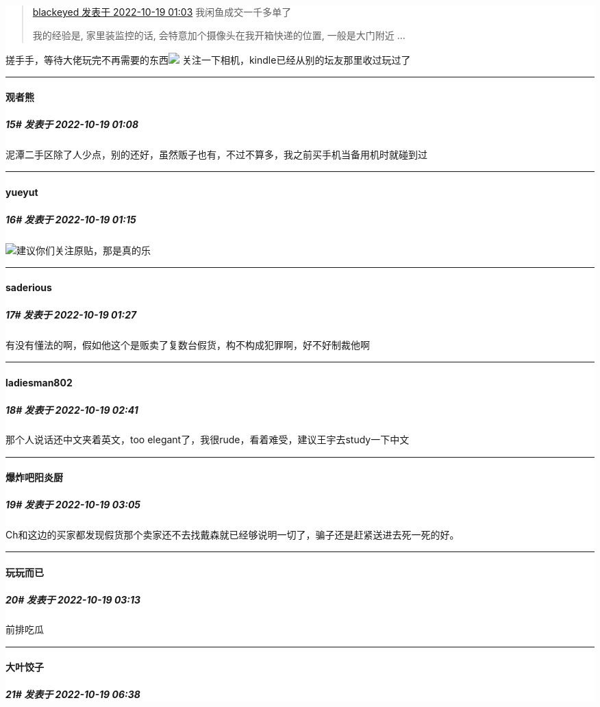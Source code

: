 <blockquote><a href="httphttps://bbs.saraba1st.com/2b/forum.php?mod=redirect&amp;goto=findpost&amp;pid=57981776&amp;ptid=2100366" target="_blank">blackeyed 发表于 2022-10-19 01:03</a>
我闲鱼成交一千多单了

我的经验是, 家里装监控的话, 会特意加个摄像头在我开箱快递的位置, 一般是大门附近 ...</blockquote>
搓手手，等待大佬玩完不再需要的东西<img src="https://static.saraba1st.com/image/smiley/face2017/044.png" referrerpolicy="no-referrer"> 关注一下相机，kindle已经从别的坛友那里收过玩过了

*****

####  观者熊  
##### 15#       发表于 2022-10-19 01:08

泥潭二手区除了人少点，别的还好，虽然贩子也有，不过不算多，我之前买手机当备用机时就碰到过

*****

####  yueyut  
##### 16#       发表于 2022-10-19 01:15

<img src="https://static.saraba1st.com/image/smiley/face2017/067.png" referrerpolicy="no-referrer">建议你们关注原贴，那是真的乐

*****

####  saderious  
##### 17#       发表于 2022-10-19 01:27

有没有懂法的啊，假如他这个是贩卖了复数台假货，构不构成犯罪啊，好不好制裁他啊

*****

####  ladiesman802  
##### 18#       发表于 2022-10-19 02:41

那个人说话还中文夹着英文，too elegant了，我很rude，看着难受，建议王宇去study一下中文

*****

####  爆炸吧阳炎厨  
##### 19#       发表于 2022-10-19 03:05

Ch和这边的买家都发现假货那个卖家还不去找戴森就已经够说明一切了，骗子还是赶紧送进去死一死的好。

*****

####  玩玩而已  
##### 20#       发表于 2022-10-19 03:13

前排吃瓜

*****

####  大叶饺子  
##### 21#       发表于 2022-10-19 06:38
